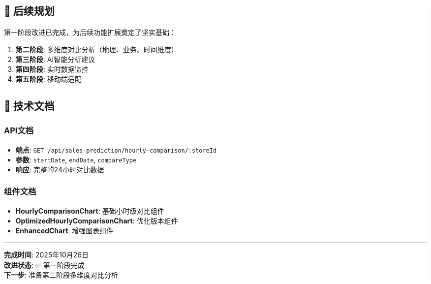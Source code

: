 ## 🔮 后续规划

第一阶段改进已完成，为后续功能扩展奠定了坚实基础：

1. **第二阶段**: 多维度对比分析（地理、业务、时间维度）
2. **第三阶段**: AI智能分析建议
3. **第四阶段**: 实时数据监控
4. **第五阶段**: 移动端适配

## 📝 技术文档

### API文档
- **端点**: `GET /api/sales-prediction/hourly-comparison/:storeId`
- **参数**: `startDate`, `endDate`, `compareType`
- **响应**: 完整的24小时对比数据

### 组件文档
- **HourlyComparisonChart**: 基础小时级对比组件
- **OptimizedHourlyComparisonChart**: 优化版本组件
- **EnhancedChart**: 增强图表组件

---

**完成时间**: 2025年10月26日  
**改进状态**: ✅ 第一阶段完成  
**下一步**: 准备第二阶段多维度对比分析
